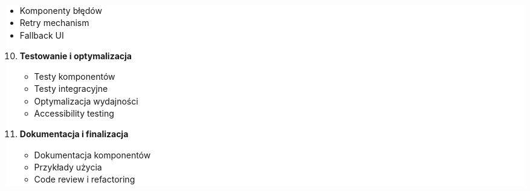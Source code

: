    - Komponenty błędów
   - Retry mechanism
   - Fallback UI

10. **Testowanie i optymalizacja**

    - Testy komponentów
    - Testy integracyjne
    - Optymalizacja wydajności
    - Accessibility testing

11. **Dokumentacja i finalizacja**
    - Dokumentacja komponentów
    - Przykłady użycia
    - Code review i refactoring
